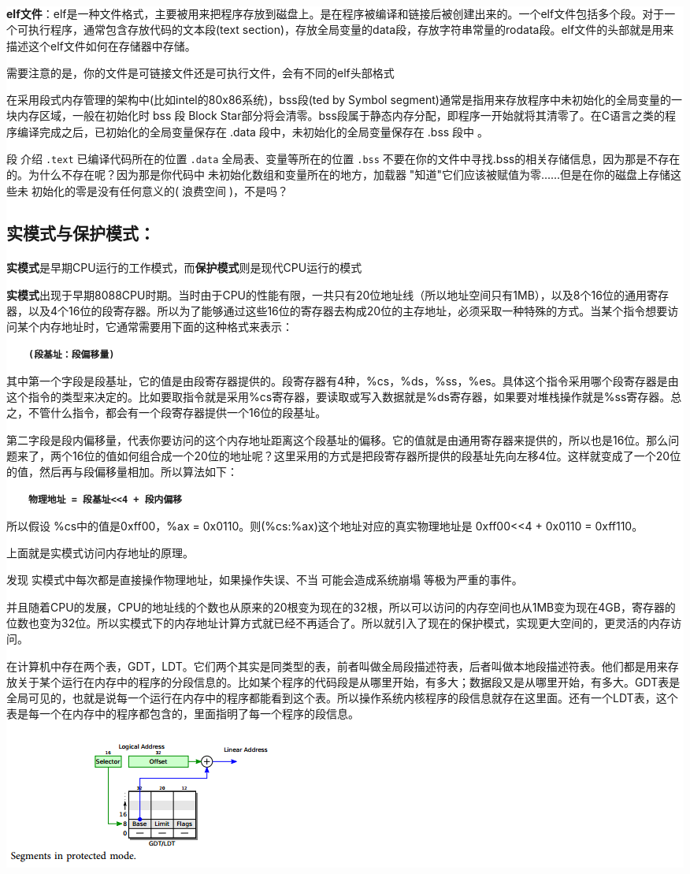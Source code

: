 

**elf文件**：elf是一种文件格式，主要被用来把程序存放到磁盘上。是在程序被编译和链接后被创建出来的。一个elf文件包括多个段。对于一个可执行程序，通常包含存放代码的文本段(text section)，存放全局变量的data段，存放字符串常量的rodata段。elf文件的头部就是用来描述这个elf文件如何在存储器中存储。

需要注意的是，你的文件是可链接文件还是可执行文件，会有不同的elf头部格式

在采用段式内存管理的架构中(比如intel的80x86系统)，bss段(ted by Symbol segment)通常是指用来存放程序中未初始化的全局变量的一块内存区域，一般在初始化时 bss 段 Block Star部分将会清零。bss段属于静态内存分配，即程序一开始就将其清零了。在C语言之类的程序编译完成之后，已初始化的全局变量保存在 .data 段中，未初始化的全局变量保存在 .bss 段中 。

段			 	介绍
`.text`		 已编译代码所在的位置
`.data`		全局表、变量等所在的位置
`.bss`		  不要在你的文件中寻找.bss的相关存储信息，因为那是不存在的。为什么不存在呢？因为那是你代码中				 未初始化数组和变量所在的地方，加载器 "知道"它们应该被赋值为零......但是在你的磁盘上存储这些未				 初始化的零是没有任何意义的( 浪费空间 )，不是吗？

## 实模式与保护模式：

**实模式**是早期CPU运行的工作模式，而**保护模式**则是现代CPU运行的模式

**实模式**出现于早期8088CPU时期。当时由于CPU的性能有限，一共只有20位地址线（所以地址空间只有1MB），以及8个16位的通用寄存器，以及4个16位的段寄存器。所以为了能够通过这些16位的寄存器去构成20位的主存地址，必须采取一种特殊的方式。当某个指令想要访问某个内存地址时，它通常需要用下面的这种格式来表示：

　　**`(段基址：段偏移量)`**

其中第一个字段是段基址，它的值是由段寄存器提供的。段寄存器有4种，%cs，%ds，%ss，%es。具体这个指令采用哪个段寄存器是由这个指令的类型来决定的。比如要取指令就是采用%cs寄存器，要读取或写入数据就是%ds寄存器，如果要对堆栈操作就是%ss寄存器。总之，不管什么指令，都会有一个段寄存器提供一个16位的段基址。

第二字段是段内偏移量，代表你要访问的这个内存地址距离这个段基址的偏移。它的值就是由通用寄存器来提供的，所以也是16位。那么问题来了，两个16位的值如何组合成一个20位的地址呢？这里采用的方式是把段寄存器所提供的段基址先向左移4位。这样就变成了一个20位的值，然后再与段偏移量相加。所以算法如下：

　　**`物理地址 = 段基址<<4 + 段内偏移`**

所以假设 %cs中的值是0xff00，%ax = 0x0110。则(%cs:%ax)这个地址对应的真实物理地址是 0xff00<<4 + 0x0110 = 0xff110。

上面就是实模式访问内存地址的原理。

发现 实模式中每次都是直接操作物理地址，如果操作失误、不当 可能会造成系统崩塌 等极为严重的事件。

并且随着CPU的发展，CPU的地址线的个数也从原来的20根变为现在的32根，所以可以访问的内存空间也从1MB变为现在4GB，寄存器的位数也变为32位。所以实模式下的内存地址计算方式就已经不再适合了。所以就引入了现在的保护模式，实现更大空间的，更灵活的内存访问。



在计算机中存在两个表，GDT，LDT。它们两个其实是同类型的表，前者叫做全局段描述符表，后者叫做本地段描述符表。他们都是用来存放关于某个运行在内存中的程序的分段信息的。比如某个程序的代码段是从哪里开始，有多大；数据段又是从哪里开始，有多大。GDT表是全局可见的，也就是说每一个运行在内存中的程序都能看到这个表。所以操作系统内核程序的段信息就存在这里面。还有一个LDT表，这个表是每一个在内存中的程序都包含的，里面指明了每一个程序的段信息。

![](images\lab1_part2_GDT&LDT.jpg)

